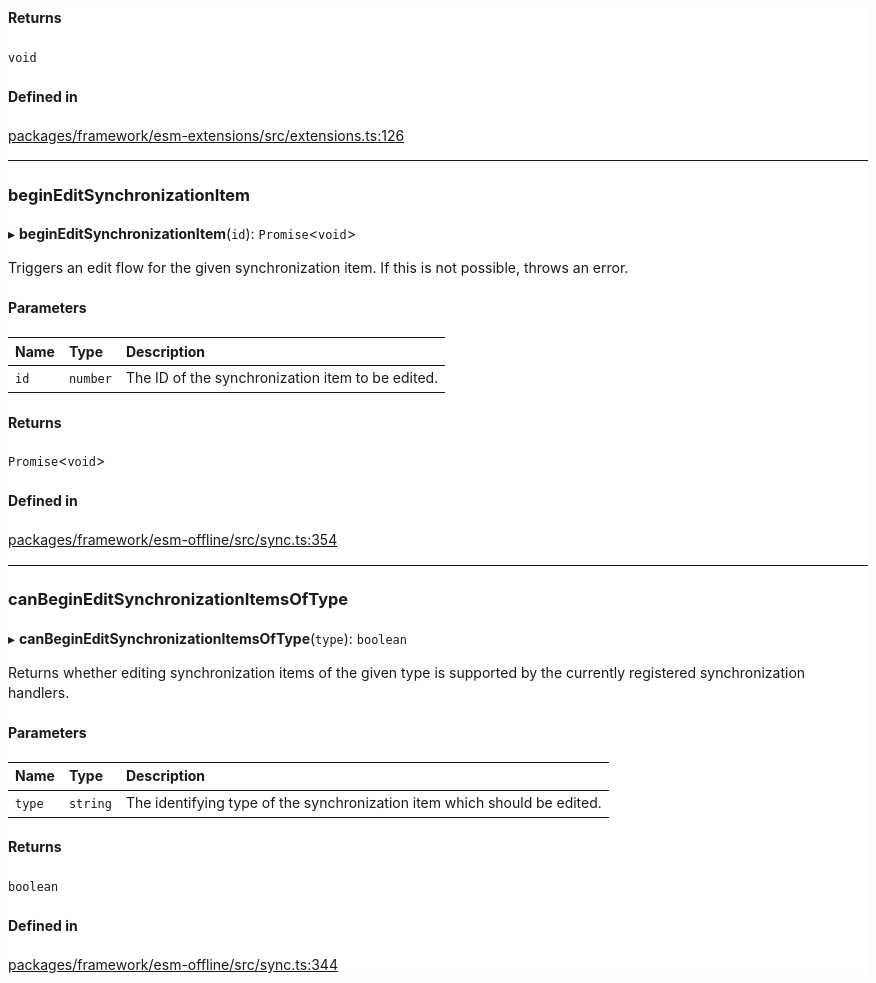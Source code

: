 #### Returns

`void`

#### Defined in

[packages/framework/esm-extensions/src/extensions.ts:126](https://github.com/openmrs/openmrs-esm-core/blob/master/packages/framework/esm-extensions/src/extensions.ts#L126)

___

### beginEditSynchronizationItem

▸ **beginEditSynchronizationItem**(`id`): `Promise`<`void`\>

Triggers an edit flow for the given synchronization item.
If this is not possible, throws an error.

#### Parameters

| Name | Type | Description |
| :------ | :------ | :------ |
| `id` | `number` | The ID of the synchronization item to be edited. |

#### Returns

`Promise`<`void`\>

#### Defined in

[packages/framework/esm-offline/src/sync.ts:354](https://github.com/openmrs/openmrs-esm-core/blob/master/packages/framework/esm-offline/src/sync.ts#L354)

___

### canBeginEditSynchronizationItemsOfType

▸ **canBeginEditSynchronizationItemsOfType**(`type`): `boolean`

Returns whether editing synchronization items of the given type is supported by the currently
registered synchronization handlers.

#### Parameters

| Name | Type | Description |
| :------ | :------ | :------ |
| `type` | `string` | The identifying type of the synchronization item which should be edited. |

#### Returns

`boolean`

#### Defined in

[packages/framework/esm-offline/src/sync.ts:344](https://github.com/openmrs/openmrs-esm-core/blob/master/packages/framework/esm-offline/src/sync.ts#L344)
